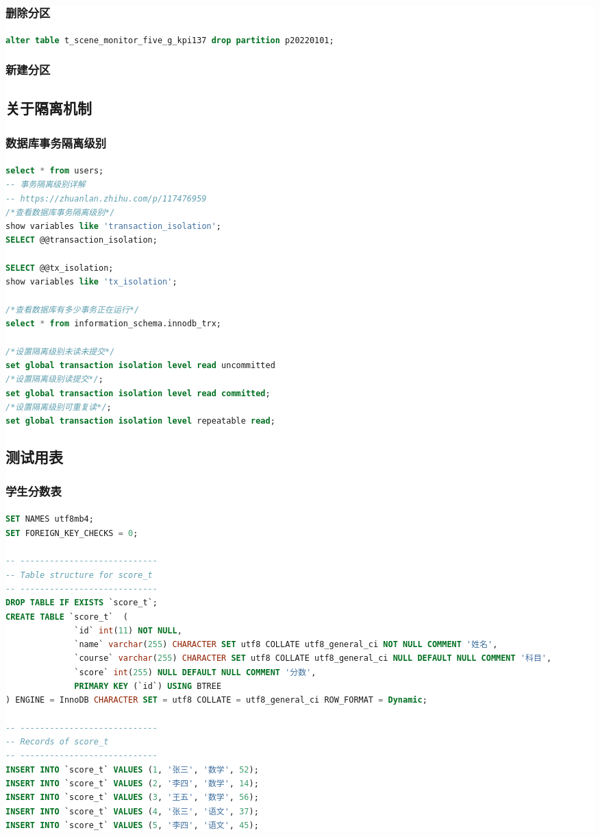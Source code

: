 
### 删除分区
```sql
alter table t_scene_monitor_five_g_kpi137 drop partition p20220101;
```


### 新建分区

 

## 关于隔离机制

### 数据库事务隔离级别
```sql
select * from users;
-- 事务隔离级别详解
-- https://zhuanlan.zhihu.com/p/117476959
/*查看数据库事务隔离级别*/
show variables like 'transaction_isolation';
SELECT @@transaction_isolation;

SELECT @@tx_isolation;
show variables like 'tx_isolation';

/*查看数据库有多少事务正在运行*/
select * from information_schema.innodb_trx;

/*设置隔离级别未读未提交*/
set global transaction isolation level read uncommitted
/*设置隔离级别读提交*/;
set global transaction isolation level read committed;
/*设置隔离级别可重复读*/;
set global transaction isolation level repeatable read;
```
## 测试用表

### 学生分数表
```sql
SET NAMES utf8mb4;
SET FOREIGN_KEY_CHECKS = 0;

-- ----------------------------
-- Table structure for score_t
-- ----------------------------
DROP TABLE IF EXISTS `score_t`;
CREATE TABLE `score_t`  (
              `id` int(11) NOT NULL,
              `name` varchar(255) CHARACTER SET utf8 COLLATE utf8_general_ci NOT NULL COMMENT '姓名',
              `course` varchar(255) CHARACTER SET utf8 COLLATE utf8_general_ci NULL DEFAULT NULL COMMENT '科目',
              `score` int(255) NULL DEFAULT NULL COMMENT '分数',
              PRIMARY KEY (`id`) USING BTREE
) ENGINE = InnoDB CHARACTER SET = utf8 COLLATE = utf8_general_ci ROW_FORMAT = Dynamic;

-- ----------------------------
-- Records of score_t
-- ----------------------------
INSERT INTO `score_t` VALUES (1, '张三', '数学', 52);
INSERT INTO `score_t` VALUES (2, '李四', '数学', 14);
INSERT INTO `score_t` VALUES (3, '王五', '数学', 56);
INSERT INTO `score_t` VALUES (4, '张三', '语文', 37);
INSERT INTO `score_t` VALUES (5, '李四', '语文', 45);
```